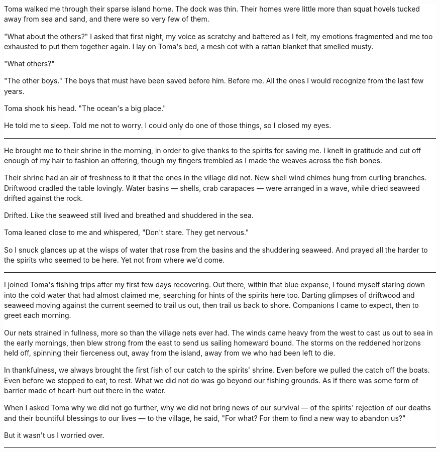 Toma walked me through their sparse island home. The dock was thin. Their homes were little more than squat hovels tucked away from sea and sand, and there were so very few of them.

"What about the others?" I asked that first night, my voice as scratchy and battered as I felt, my emotions fragmented and me too exhausted to put them together again.  I lay on Toma's bed, a mesh cot with a rattan blanket that smelled musty.

"What others?"

"The other boys." The boys that must have been saved before him. Before me. All the ones I would recognize from the last few years.

Toma shook his head. "The ocean's a big place."

He told me to sleep. Told me not to worry. I could only do one of those things, so I closed my eyes.

---

He brought me to their shrine in the morning, in order to give thanks to the spirits for saving me. I knelt in gratitude and cut off enough of my hair to fashion an offering, though my fingers trembled as I made the weaves across the fish bones.

Their shrine had an air of freshness to it that the ones in the village did not. New shell wind chimes hung from curling branches. Driftwood cradled the table lovingly. Water basins — shells, crab carapaces — were arranged in a wave, while dried seaweed drifted against the rock.

Drifted. Like the seaweed still lived and breathed and shuddered in the sea.

Toma leaned close to me and whispered, "Don't stare. They get nervous."

So I snuck glances up at the wisps of water that rose from the basins and the shuddering seaweed. And prayed all the harder to the spirits who seemed to be here. Yet not from where we'd come.

---

I joined Toma's fishing trips after my first few days recovering. Out there, within that blue expanse, I found myself staring down into the cold water that had almost claimed me, searching for hints of the spirits here too. Darting glimpses of driftwood and seaweed moving against the current seemed to trail us out, then trail us back to shore. Companions I came to expect, then to greet each morning.

Our nets strained in fullness, more so than the village nets ever had. The winds came heavy from the west to cast us out to sea in the early mornings, then blew strong from the east to send us sailing homeward bound. The storms on the reddened horizons held off, spinning their fierceness out, away from the island, away from we who had been left to die.

In thankfulness, we always brought the first fish of our catch to the spirits' shrine. Even before we pulled the catch off the boats. Even before we stopped to eat, to rest. What we did not do was go beyond our fishing grounds. As if there was some form of barrier made of heart-hurt out there in the water.

When I asked Toma why we did not go further, why we did not bring news of our survival — of the spirits' rejection of our deaths and their bountiful blessings to our lives — to the village, he said, "For what? For them to find a new way to abandon us?"

But it wasn't us I worried over.

---
